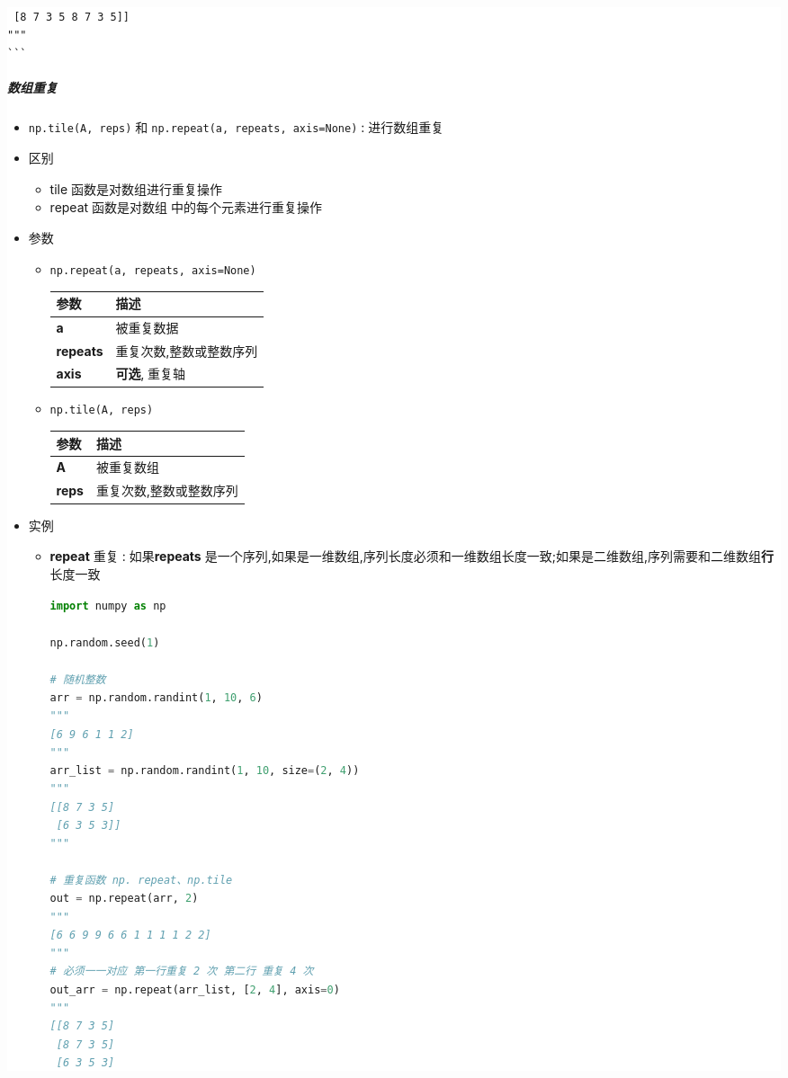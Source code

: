      [8 7 3 5 8 7 3 5]]
    """
    ```

    

##### 数组重复

+ `np.tile(A, reps)` 和 `np.repeat(a, repeats, axis=None)` : 进行数组重复

+ 区别

  + tile 函数是对数组进行重复操作
  + repeat 函数是对数组 中的每个元素进行重复操作

+ 参数

  + `np.repeat(a, repeats, axis=None)`

    | 参数        | 描述                    |
    | ----------- | ----------------------- |
    | **a**       | 被重复数据              |
    | **repeats** | 重复次数,整数或整数序列 |
    | **axis**    | **可选**, 重复轴        |

  + `np.tile(A, reps)`

    | 参数     | 描述                    |
    | -------- | ----------------------- |
    | **A**    | 被重复数组              |
    | **reps** | 重复次数,整数或整数序列 |

+ 实例

  + **repeat** 重复 : 如果**repeats** 是一个序列,如果是一维数组,序列长度必须和一维数组长度一致;如果是二维数组,序列需要和二维数组**行**长度一致

    ```python
    import numpy as np
    
    np.random.seed(1)
    
    # 随机整数
    arr = np.random.randint(1, 10, 6)
    """
    [6 9 6 1 1 2]
    """
    arr_list = np.random.randint(1, 10, size=(2, 4))
    """
    [[8 7 3 5]
     [6 3 5 3]]
    """
    
    # 重复函数 np. repeat、np.tile
    out = np.repeat(arr, 2)
    """
    [6 6 9 9 6 6 1 1 1 1 2 2]
    """
    # 必须一一对应 第一行重复 2 次 第二行 重复 4 次
    out_arr = np.repeat(arr_list, [2, 4], axis=0)
    """
    [[8 7 3 5]
     [8 7 3 5]
     [6 3 5 3]